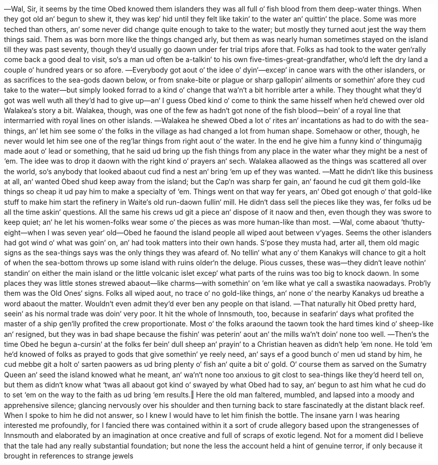 ―Wal, Sir, it seems by the time Obed knowed them islanders they was all full o‘ fish blood from
them deep-water things. When they got old an‘ begun to shew it, they was kep‘ hid until they
felt like takin‘ to the water an‘ quittin‘ the place. Some was more teched than others, an‘ some
never did change quite enough to take to the water; but mostly they turned aout jest the way
them things said. Them as was born more like the things changed arly, but them as was
nearly human sometimes stayed on the island till they was past seventy, though they‘d usually
go daown under fer trial trips afore that. Folks as had took to the water gen‘rally come back a
good deal to visit, so‘s a man ud often be a-talkin‘ to his own five-times-great-grandfather,
who‘d left the dry land a couple o‘ hundred years or so afore.
―Everybody got aout o‘ the idee o‘ dyin‘—excep‘ in canoe wars with the other islanders, or as
sacrifices to the sea-gods daown below, or from snake-bite or plague or sharp gallopin‘
ailments or somethin‘ afore they cud take to the water—but simply looked forrad to a kind o‘
change that wa‘n‘t a bit horrible arter a while. They thought what they‘d got was well wuth all
they‘d had to give up—an‘ I guess Obed kind o‘ come to think the same hisself when he‘d
chewed over old Walakea‘s story a bit. Walakea, though, was one of the few as hadn‘t got
none of the fish blood—bein‘ of a royal line that intermarried with royal lines on other islands.
―Walakea he shewed Obed a lot o‘ rites an‘ incantations as had to do with the sea-things, an‘
let him see some o‘ the folks in the village as had changed a lot from human shape.
Somehaow or other, though, he never would let him see one of the reg‘lar things from right
aout o‘ the water. In the end he give him a funny kind o‘ thingumajig made aout o‘ lead or
something, that he said ud bring up the fish things from any place in the water whar they
might be a nest of ‘em. The idee was to drop it daown with the right kind o‘ prayers an‘ sech.
Walakea allaowed as the things was scattered all over the world, so‘s anybody that looked
abaout cud find a nest an‘ bring ‘em up ef they was wanted.
―Matt he didn‘t like this business at all, an‘ wanted Obed shud keep away from the island; but
the Cap‘n was sharp fer gain, an‘ faound he cud git them gold-like things so cheap it ud pay
him to make a specialty of ‘em. Things went on that way fer years, an‘ Obed got enough o‘
that gold-like stuff to make him start the refinery in Waite‘s old run-daown fullin‘ mill. He didn‘t
dass sell the pieces like they was, fer folks ud be all the time askin‘ questions. All the same
his crews ud git a piece an‘ dispose of it naow and then, even though they was swore to keep
quiet; an‘ he let his women-folks wear some o‘ the pieces as was more human-like than most.
―Wal, come abaout ‘thutty-eight—when I was seven year‘ old—Obed he faound the island
people all wiped aout between v‘yages. Seems the other islanders had got wind o‘ what was
goin‘ on, an‘ had took matters into their own hands. S‘pose they musta had, arter all, them old
magic signs as the sea-things says was the only things they was afeard of. No tellin‘ what any
o‘ them Kanakys will chance to git a holt of when the sea-bottom throws up some island with
ruins older‘n the deluge. Pious cusses, these was—they didn‘t leave nothin‘ standin‘ on either
the main island or the little volcanic islet excep‘ what parts of the ruins was too big to knock
daown. In some places they was little stones strewed abaout—like charms—with somethin‘
on ‘em like what ye call a swastika naowadays. Prob‘ly them was the Old Ones‘ signs. Folks
all wiped aout, no trace o‘ no gold-like things, an‘ none o‘ the nearby Kanakys ud breathe a
word abaout the matter. Wouldn‘t even admit they‘d ever ben any people on that island.
―That naturally hit Obed pretty hard, seein‘ as his normal trade was doin‘ very poor. It hit the
whole of Innsmouth, too, because in seafarin‘ days what profited the master of a ship gen‘lly
profited the crew proportionate. Most o‘ the folks araound the taown took the hard times kind
o‘ sheep-like an‘ resigned, but they was in bad shape because the fishin‘ was peterin‘ aout an‘
the mills wa‘n‘t doin‘ none too well.
―Then‘s the time Obed he begun a-cursin‘ at the folks fer bein‘ dull sheep an‘ prayin‘ to a
Christian heaven as didn‘t help ‘em none. He told ‘em he‘d knowed of folks as prayed to gods
that give somethin‘ ye reely need, an‘ says ef a good bunch o‘ men ud stand by him, he cud
mebbe git a holt o‘ sarten paowers as ud bring plenty o‘ fish an‘ quite a bit o‘ gold. O‘ course
them as sarved on the Sumatry Queen an‘ seed the island knowed what he meant, an‘ wa‘n‘t
none too anxious to git clost to sea-things like they‘d heerd tell on, but them as didn‘t know
what ‘twas all abaout got kind o‘ swayed by what Obed had to say, an‘ begun to ast him what
he cud do to set ‘em on the way to the faith as ud bring ‘em results.‖
Here the old man faltered, mumbled, and lapsed into a moody and apprehensive silence;
glancing nervously over his shoulder and then turning back to stare fascinatedly at the distant
black reef. When I spoke to him he did not answer, so I knew I would have to let him finish the
bottle. The insane yarn I was hearing interested me profoundly, for I fancied there was
contained within it a sort of crude allegory based upon the strangenesses of Innsmouth and
elaborated by an imagination at once creative and full of scraps of exotic legend. Not for a
moment did I believe that the tale had any really substantial foundation; but none the less the
account held a hint of genuine terror, if only because it brought in references to strange jewels